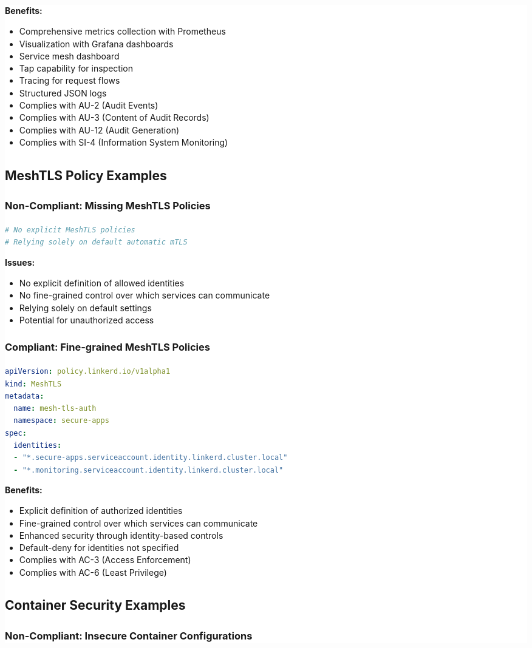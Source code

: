 **Benefits:**
- Comprehensive metrics collection with Prometheus
- Visualization with Grafana dashboards
- Service mesh dashboard
- Tap capability for inspection
- Tracing for request flows
- Structured JSON logs
- Complies with AU-2 (Audit Events)
- Complies with AU-3 (Content of Audit Records)
- Complies with AU-12 (Audit Generation)
- Complies with SI-4 (Information System Monitoring)

## MeshTLS Policy Examples

### Non-Compliant: Missing MeshTLS Policies

```yaml
# No explicit MeshTLS policies
# Relying solely on default automatic mTLS
```

**Issues:**
- No explicit definition of allowed identities
- No fine-grained control over which services can communicate
- Relying solely on default settings
- Potential for unauthorized access

### Compliant: Fine-grained MeshTLS Policies

```yaml
apiVersion: policy.linkerd.io/v1alpha1
kind: MeshTLS
metadata:
  name: mesh-tls-auth
  namespace: secure-apps
spec:
  identities:
  - "*.secure-apps.serviceaccount.identity.linkerd.cluster.local"
  - "*.monitoring.serviceaccount.identity.linkerd.cluster.local"
```

**Benefits:**
- Explicit definition of authorized identities
- Fine-grained control over which services can communicate
- Enhanced security through identity-based controls
- Default-deny for identities not specified
- Complies with AC-3 (Access Enforcement)
- Complies with AC-6 (Least Privilege)

## Container Security Examples

### Non-Compliant: Insecure Container Configurations
